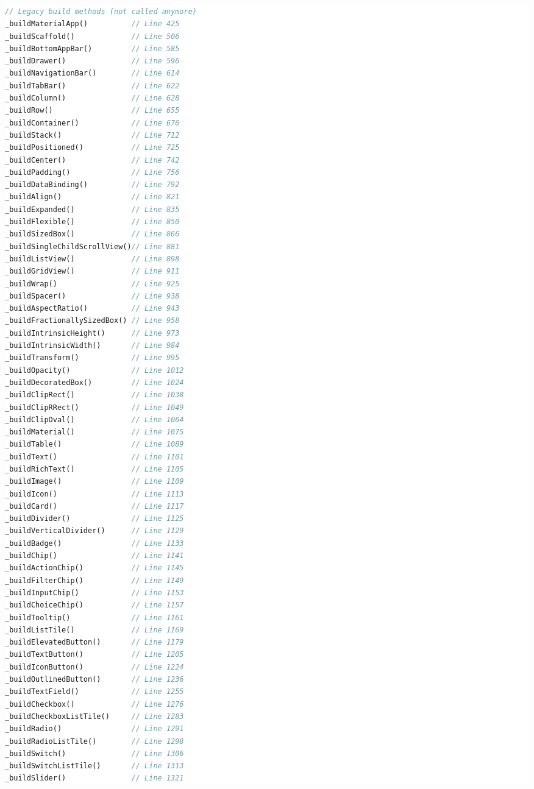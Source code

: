 ```dart
// Legacy build methods (not called anymore)
_buildMaterialApp()          // Line 425
_buildScaffold()             // Line 506
_buildBottomAppBar()         // Line 585
_buildDrawer()               // Line 596
_buildNavigationBar()        // Line 614
_buildTabBar()               // Line 622
_buildColumn()               // Line 628
_buildRow()                  // Line 655
_buildContainer()            // Line 676
_buildStack()                // Line 712
_buildPositioned()           // Line 725
_buildCenter()               // Line 742
_buildPadding()              // Line 756
_buildDataBinding()          // Line 792
_buildAlign()                // Line 821
_buildExpanded()             // Line 835
_buildFlexible()             // Line 850
_buildSizedBox()             // Line 866
_buildSingleChildScrollView()// Line 881
_buildListView()             // Line 898
_buildGridView()             // Line 911
_buildWrap()                 // Line 925
_buildSpacer()               // Line 938
_buildAspectRatio()          // Line 943
_buildFractionallySizedBox() // Line 958
_buildIntrinsicHeight()      // Line 973
_buildIntrinsicWidth()       // Line 984
_buildTransform()            // Line 995
_buildOpacity()              // Line 1012
_buildDecoratedBox()         // Line 1024
_buildClipRect()             // Line 1038
_buildClipRRect()            // Line 1049
_buildClipOval()             // Line 1064
_buildMaterial()             // Line 1075
_buildTable()                // Line 1089
_buildText()                 // Line 1101
_buildRichText()             // Line 1105
_buildImage()                // Line 1109
_buildIcon()                 // Line 1113
_buildCard()                 // Line 1117
_buildDivider()              // Line 1125
_buildVerticalDivider()      // Line 1129
_buildBadge()                // Line 1133
_buildChip()                 // Line 1141
_buildActionChip()           // Line 1145
_buildFilterChip()           // Line 1149
_buildInputChip()            // Line 1153
_buildChoiceChip()           // Line 1157
_buildTooltip()              // Line 1161
_buildListTile()             // Line 1169
_buildElevatedButton()       // Line 1179
_buildTextButton()           // Line 1205
_buildIconButton()           // Line 1224
_buildOutlinedButton()       // Line 1236
_buildTextField()            // Line 1255
_buildCheckbox()             // Line 1276
_buildCheckboxListTile()     // Line 1283
_buildRadio()                // Line 1291
_buildRadioListTile()        // Line 1298
_buildSwitch()               // Line 1306
_buildSwitchListTile()       // Line 1313
_buildSlider()               // Line 1321
```